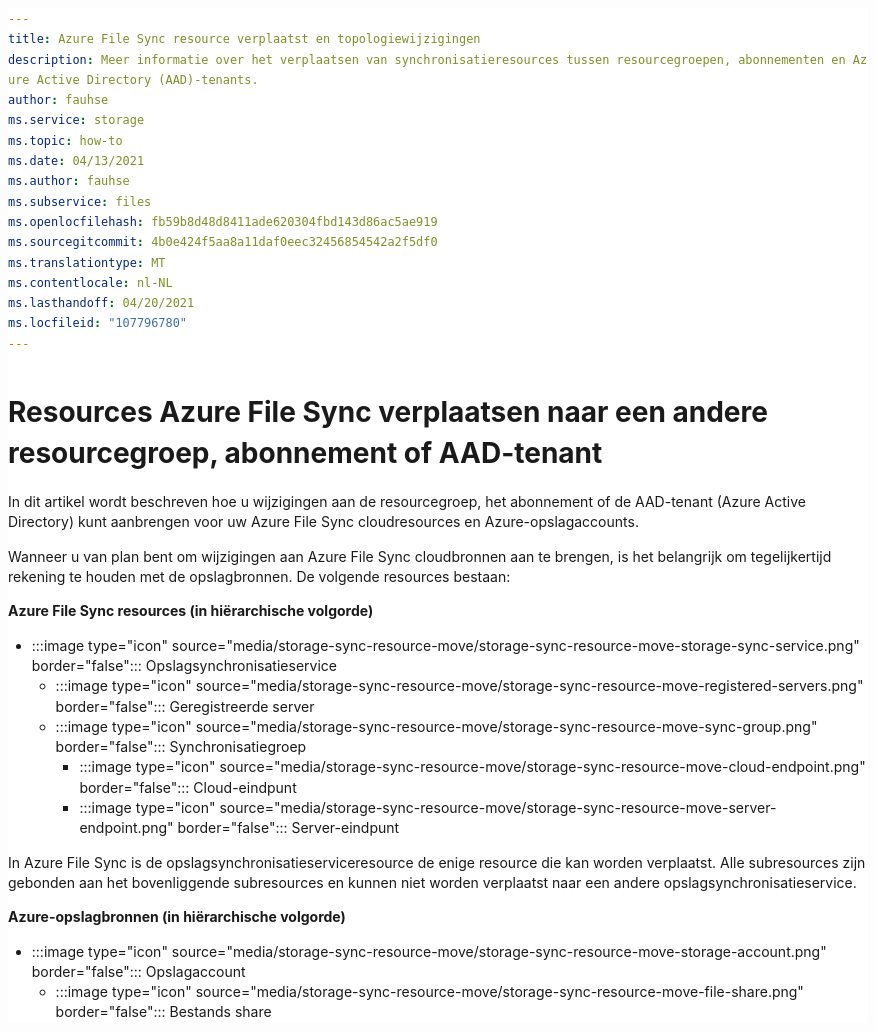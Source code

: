 ```yaml
---
title: Azure File Sync resource verplaatst en topologiewijzigingen
description: Meer informatie over het verplaatsen van synchronisatieresources tussen resourcegroepen, abonnementen en Azure Active Directory (AAD)-tenants.
author: fauhse
ms.service: storage
ms.topic: how-to
ms.date: 04/13/2021
ms.author: fauhse
ms.subservice: files
ms.openlocfilehash: fb59b8d48d8411ade620304fbd143d86ac5ae919
ms.sourcegitcommit: 4b0e424f5aa8a11daf0eec32456854542a2f5df0
ms.translationtype: MT
ms.contentlocale: nl-NL
ms.lasthandoff: 04/20/2021
ms.locfileid: "107796780"
---
```

# <a name="move-azure-file-sync-resources-to-a-different-resource-group-subscription-or-aad-tenant"></a>Resources Azure File Sync verplaatsen naar een andere resourcegroep, abonnement of AAD-tenant

In dit artikel wordt beschreven hoe u wijzigingen aan de resourcegroep, het abonnement of de AAD-tenant (Azure Active Directory) kunt aanbrengen voor uw Azure File Sync cloudresources en Azure-opslagaccounts.

Wanneer u van plan bent om wijzigingen aan Azure File Sync cloudbronnen aan te brengen, is het belangrijk om tegelijkertijd rekening te houden met de opslagbronnen. De volgende resources bestaan:

**Azure File Sync resources (in hiërarchische volgorde)**

* :::image type="icon" source="media/storage-sync-resource-move/storage-sync-resource-move-storage-sync-service.png" border="false"::: Opslagsynchronisatieservice
  * :::image type="icon" source="media/storage-sync-resource-move/storage-sync-resource-move-registered-servers.png" border="false"::: Geregistreerde server
  * :::image type="icon" source="media/storage-sync-resource-move/storage-sync-resource-move-sync-group.png" border="false"::: Synchronisatiegroep
    * :::image type="icon" source="media/storage-sync-resource-move/storage-sync-resource-move-cloud-endpoint.png" border="false"::: Cloud-eindpunt
    * :::image type="icon" source="media/storage-sync-resource-move/storage-sync-resource-move-server-endpoint.png" border="false"::: Server-eindpunt

In Azure File Sync is de opslagsynchronisatieserviceresource de enige resource die kan worden verplaatst. Alle subresources zijn gebonden aan het bovenliggende subresources en kunnen niet worden verplaatst naar een andere opslagsynchronisatieservice.

**Azure-opslagbronnen (in hiërarchische volgorde)**

* :::image type="icon" source="media/storage-sync-resource-move/storage-sync-resource-move-storage-account.png" border="false"::: Opslagaccount
    * :::image type="icon" source="media/storage-sync-resource-move/storage-sync-resource-move-file-share.png" border="false"::: Bestands share
